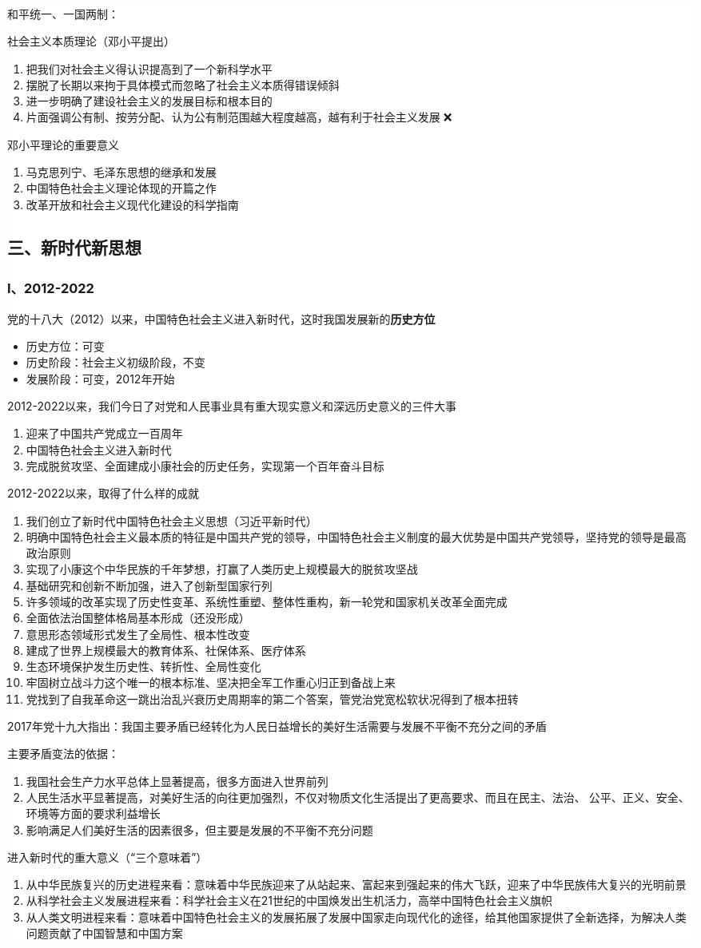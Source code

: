 和平统一、一国两制：

社会主义本质理论（邓小平提出）

1. 把我们对社会主义得认识提高到了一个新科学水平
2. 摆脱了长期以来拘于具体模式而忽略了社会主义本质得错误倾斜
3. 进一步明确了建设社会主义的发展目标和根本目的
4. 片面强调公有制、按劳分配、认为公有制范围越大程度越高，越有利于社会主义发展 ❌

邓小平理论的重要意义

1. 马克思列宁、毛泽东思想的继承和发展
2. 中国特色社会主义理论体现的开篇之作
3. 改革开放和社会主义现代化建设的科学指南

## 三、新时代新思想

### Ⅰ、2012-2022

党的十八大（2012）以来，中国特色社会主义进入新时代，这时我国发展新的**历史方位**

- 历史方位：可变
- 历史阶段：社会主义初级阶段，不变
- 发展阶段：可变，2012年开始

2012-2022以来，我们今日了对党和人民事业具有重大现实意义和深远历史意义的三件大事

1. 迎来了中国共产党成立一百周年
2. 中国特色社会主义进入新时代
3. 完成脱贫攻坚、全面建成小康社会的历史任务，实现第一个百年奋斗目标

2012-2022以来，取得了什么样的成就

1. 我们创立了新时代中国特色社会主义思想（习近平新时代）
2.  明确中国特色社会主义最本质的特征是中国共产党的领导，中国特色社会主义制度的最大优势是中国共产党领导，坚持党的领导是最高政治原则
3. 实现了小康这个中华民族的千年梦想，打赢了人类历史上规模最大的脱贫攻坚战
4. 基础研究和创新不断加强，进入了创新型国家行列
5. 许多领域的改革实现了历史性变革、系统性重塑、整体性重构，新一轮党和国家机关改革全面完成
6. 全面依法治国整体格局基本形成（还没形成）
7. 意思形态领域形式发生了全局性、根本性改变
8. 建成了世界上规模最大的教育体系、社保体系、医疗体系
9. 生态环境保护发生历史性、转折性、全局性变化
10. 牢固树立战斗力这个唯一的根本标准、坚决把全军工作重心归正到备战上来
11. 党找到了自我革命这一跳出治乱兴衰历史周期率的第二个答案，管党治党宽松软状况得到了根本扭转

2017年党十九大指出：我国主要矛盾已经转化为人民日益增长的美好生活需要与发展不平衡不充分之间的矛盾

主要矛盾变法的依据：

1. 我国社会生产力水平总体上显著提高，很多方面进入世界前列
2. 人民生活水平显著提高，对美好生活的向往更加强烈，不仅对物质文化生活提出了更高要求、而且在民主、法治、 公平、正义、安全、环境等方面的要求利益增长
3. 影响满足人们美好生活的因素很多，但主要是发展的不平衡不充分问题

进入新时代的重大意义（“三个意味着”）

1. 从中华民族复兴的历史进程来看：意味着中华民族迎来了从站起来、富起来到强起来的伟大飞跃，迎来了中华民族伟大复兴的光明前景
2. 从科学社会主义发展进程来看：科学社会主义在21世纪的中国焕发出生机活力，高举中国特色社会主义旗帜
3. 从人类文明进程来看：意味着中国特色社会主义的发展拓展了发展中国家走向现代化的途径，给其他国家提供了全新选择，为解决人类问题贡献了中国智慧和中国方案
